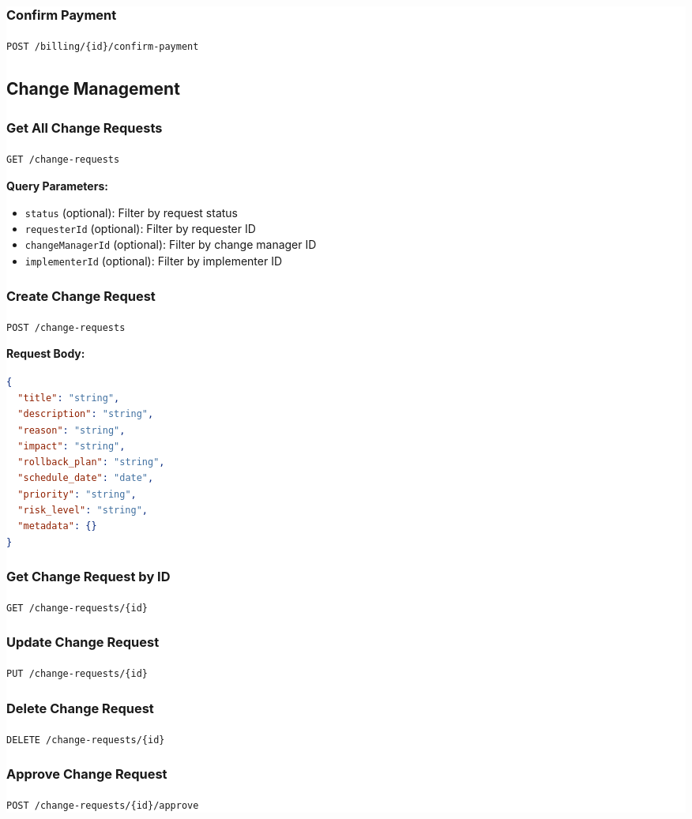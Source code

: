 ### Confirm Payment
```
POST /billing/{id}/confirm-payment
```

## Change Management

### Get All Change Requests
```
GET /change-requests
```
**Query Parameters:**
- `status` (optional): Filter by request status
- `requesterId` (optional): Filter by requester ID
- `changeManagerId` (optional): Filter by change manager ID
- `implementerId` (optional): Filter by implementer ID

### Create Change Request
```
POST /change-requests
```
**Request Body:**
```json
{
  "title": "string",
  "description": "string",
  "reason": "string",
  "impact": "string",
  "rollback_plan": "string",
  "schedule_date": "date",
  "priority": "string",
  "risk_level": "string",
  "metadata": {}
}
```

### Get Change Request by ID
```
GET /change-requests/{id}
```

### Update Change Request
```
PUT /change-requests/{id}
```

### Delete Change Request
```
DELETE /change-requests/{id}
```

### Approve Change Request
```
POST /change-requests/{id}/approve
```
